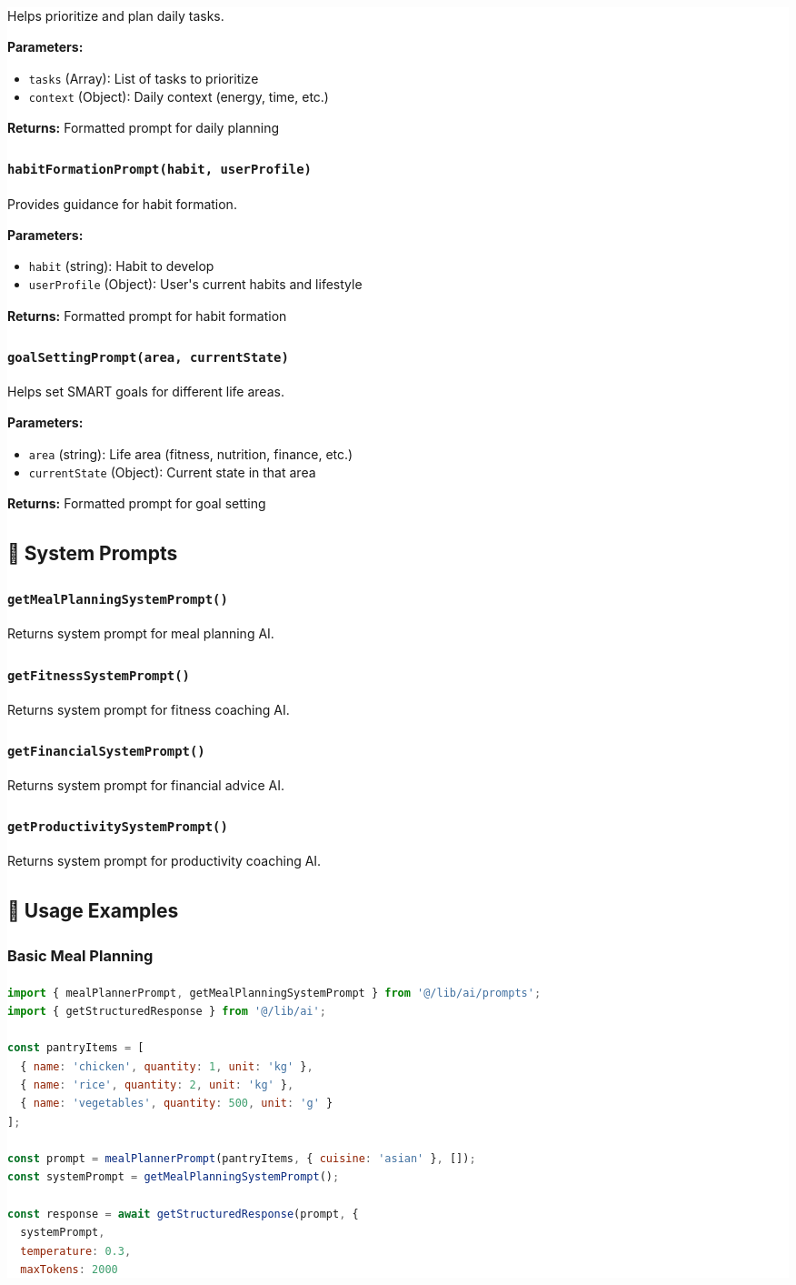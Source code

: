 Helps prioritize and plan daily tasks.

**Parameters:**
- `tasks` (Array): List of tasks to prioritize
- `context` (Object): Daily context (energy, time, etc.)

**Returns:** Formatted prompt for daily planning

### `habitFormationPrompt(habit, userProfile)`

Provides guidance for habit formation.

**Parameters:**
- `habit` (string): Habit to develop
- `userProfile` (Object): User's current habits and lifestyle

**Returns:** Formatted prompt for habit formation

### `goalSettingPrompt(area, currentState)`

Helps set SMART goals for different life areas.

**Parameters:**
- `area` (string): Life area (fitness, nutrition, finance, etc.)
- `currentState` (Object): Current state in that area

**Returns:** Formatted prompt for goal setting

## 🤖 System Prompts

### `getMealPlanningSystemPrompt()`

Returns system prompt for meal planning AI.

### `getFitnessSystemPrompt()`

Returns system prompt for fitness coaching AI.

### `getFinancialSystemPrompt()`

Returns system prompt for financial advice AI.

### `getProductivitySystemPrompt()`

Returns system prompt for productivity coaching AI.

## 📝 Usage Examples

### Basic Meal Planning

```javascript
import { mealPlannerPrompt, getMealPlanningSystemPrompt } from '@/lib/ai/prompts';
import { getStructuredResponse } from '@/lib/ai';

const pantryItems = [
  { name: 'chicken', quantity: 1, unit: 'kg' },
  { name: 'rice', quantity: 2, unit: 'kg' },
  { name: 'vegetables', quantity: 500, unit: 'g' }
];

const prompt = mealPlannerPrompt(pantryItems, { cuisine: 'asian' }, []);
const systemPrompt = getMealPlanningSystemPrompt();

const response = await getStructuredResponse(prompt, {
  systemPrompt,
  temperature: 0.3,
  maxTokens: 2000
```